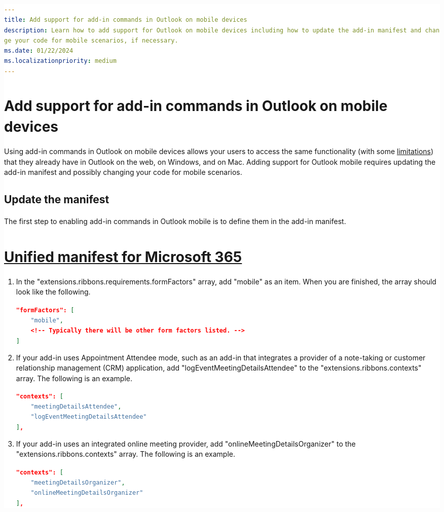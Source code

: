 ```yaml
---
title: Add support for add-in commands in Outlook on mobile devices
description: Learn how to add support for Outlook on mobile devices including how to update the add-in manifest and change your code for mobile scenarios, if necessary.
ms.date: 01/22/2024
ms.localizationpriority: medium
---
```


# Add support for add-in commands in Outlook on mobile devices

Using add-in commands in Outlook on mobile devices allows your users to access the same functionality (with some [limitations](#code-considerations)) that they already have in Outlook on the web, on Windows, and on Mac. Adding support for Outlook mobile requires updating the add-in manifest and possibly changing your code for mobile scenarios.

## Update the manifest

The first step to enabling add-in commands in Outlook mobile is to define them in the add-in manifest. 

# [Unified manifest for Microsoft 365](#tab/jsonmanifest)

1. In the "extensions.ribbons.requirements.formFactors" array, add "mobile" as an item. When you are finished, the array should look like the following.

    ```json
    "formFactors": [
        "mobile",
        <!-- Typically there will be other form factors listed. -->
    ]
    ```

1. If your add-in uses Appointment Attendee mode, such as an add-in that integrates a provider of a note-taking or customer relationship management (CRM) application, add "logEventMeetingDetailsAttendee" to the "extensions.ribbons.contexts" array. The following is an example.

    ```json
    "contexts": [
        "meetingDetailsAttendee",
        "logEventMeetingDetailsAttendee"
    ],
    ```

1. If your add-in uses an integrated online meeting provider, add "onlineMeetingDetailsOrganizer" to the "extensions.ribbons.contexts" array. The following is an example.

    ```json
    "contexts": [
        "meetingDetailsOrganizer",
        "onlineMeetingDetailsOrganizer"
    ],
    ```

